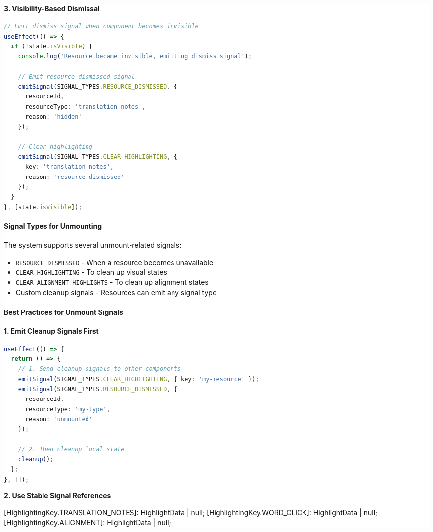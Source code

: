 **3. Visibility-Based Dismissal**

```typescript
// Emit dismiss signal when component becomes invisible
useEffect(() => {
  if (!state.isVisible) {
    console.log('Resource became invisible, emitting dismiss signal');
    
    // Emit resource dismissed signal
    emitSignal(SIGNAL_TYPES.RESOURCE_DISMISSED, {
      resourceId,
      resourceType: 'translation-notes',
      reason: 'hidden'
    });
    
    // Clear highlighting
    emitSignal(SIGNAL_TYPES.CLEAR_HIGHLIGHTING, {
      key: 'translation_notes',
      reason: 'resource_dismissed'
    });
  }
}, [state.isVisible]);
```

#### Signal Types for Unmounting

The system supports several unmount-related signals:

- `RESOURCE_DISMISSED` - When a resource becomes unavailable
- `CLEAR_HIGHLIGHTING` - To clean up visual states
- `CLEAR_ALIGNMENT_HIGHLIGHTS` - To clean up alignment states
- Custom cleanup signals - Resources can emit any signal type

#### Best Practices for Unmount Signals

**1. Emit Cleanup Signals First**

```typescript
useEffect(() => {
  return () => {
    // 1. Send cleanup signals to other components
    emitSignal(SIGNAL_TYPES.CLEAR_HIGHLIGHTING, { key: 'my-resource' });
    emitSignal(SIGNAL_TYPES.RESOURCE_DISMISSED, { 
      resourceId, 
      resourceType: 'my-type',
      reason: 'unmounted' 
    });
    
    // 2. Then cleanup local state
    cleanup();
  };
}, []);
```

**2. Use Stable Signal References**


  [HighlightingKey.TRANSLATION_NOTES]: HighlightData | null;
  [HighlightingKey.WORD_CLICK]: HighlightData | null;
  [HighlightingKey.ALIGNMENT]: HighlightData | null;